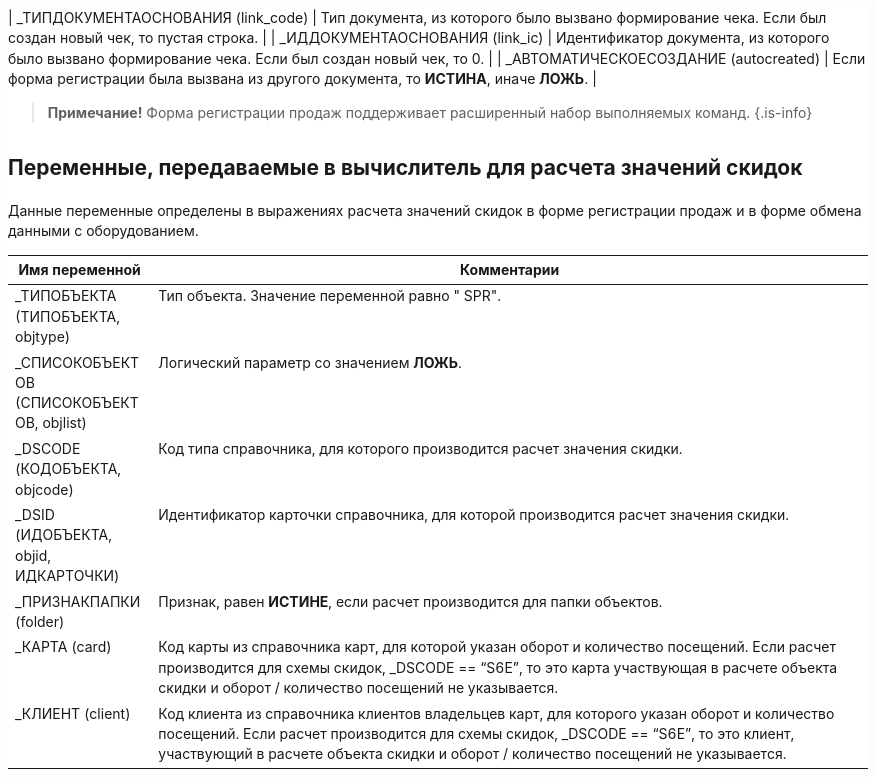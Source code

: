 | \_ТИПДОКУМЕНТАОСНОВАНИЯ  (link_code)           | Тип документа, из которого было вызвано формирование чека. Если был создан новый чек, то пустая строка.                                                                                                                                                                                                                                                                                                                                                                                                                                                                                                                                                                                                                                                                                                                                                              |
| \_ИДДОКУМЕНТАОСНОВАНИЯ  (link_ic)              | Идентификатор документа, из которого было вызвано формирование чека. Если был создан новый чек, то 0.                                                                                                                                                                                                                                                                                                                                                                                                                                                                                                                                                                                                                                                                                                                                                                |
| \_АВТОМАТИЧЕСКОЕСОЗДАНИЕ  (autocreated)        | Если форма регистрации была вызвана из другого документа, то **ИСТИНА**, иначе **ЛОЖЬ**.                                                                                                                                                                                                                                                                                                                                                                                                                                                                                                                                                                                                                                                                                                                                                                             |

> **Примечание!** Форма регистрации продаж поддерживает расширенный набор выполняемых команд.
{.is-info}


## Переменные, передаваемые в вычислитель для расчета значений скидок

Данные переменные определены в выражениях расчета значений скидок в форме регистрации продаж и в форме обмена данными с оборудованием.

| **Имя переменной**                             | **Комментарии**                                                                                                                                                                                                                                                            |
|------------------------------------------------|----------------------------------------------------------------------------------------------------------------------------------------------------------------------------------------------------------------------------------------------------------------------------|
| \_ТИПОБЪЕКТА  (ТИПОБЪЕКТА, objtype)            | Тип объекта. Значение переменной равно " SPR".                                                                                                                                                                                                                             |
| \_СПИСОКОБЪЕКТОВ  (СПИСОКОБЪЕКТОВ, objlist)    | Логический параметр со значением **ЛОЖЬ**.                                                                                                                                                                                                                                 |
| \_DSCODE  (КОДОБЪЕКТА, objcode)                | Код типа справочника, для которого производится расчет значения скидки.                                                                                                                                                                                                    |
| \_DSID  (ИДОБЪЕКТА, objid, ИДКАРТОЧКИ)         | Идентификатор карточки справочника, для которой производится расчет значения скидки.                                                                                                                                                                                       |
| \_ПРИЗНАКПАПКИ (folder)                        | Признак, равен **ИСТИНЕ**, если расчет производится для папки объектов.                                                                                                                                                                                                    |
| \_КАРТА (card)                                 | Код карты из справочника карт, для которой указан оборот и количество посещений. Если расчет производится для схемы скидок, \_DSCODE == “S6E”, то это карта участвующая в расчете объекта скидки и оборот / количество посещений не указывается.                           |
| \_КЛИЕНТ (client)                              | Код клиента из справочника клиентов владельцев карт, для которого указан оборот и количество посещений. Если расчет производится для схемы скидок, \_DSCODE == “S6E”, то это клиент, участвующий в расчете объекта скидки и оборот / количество посещений не указывается.  |